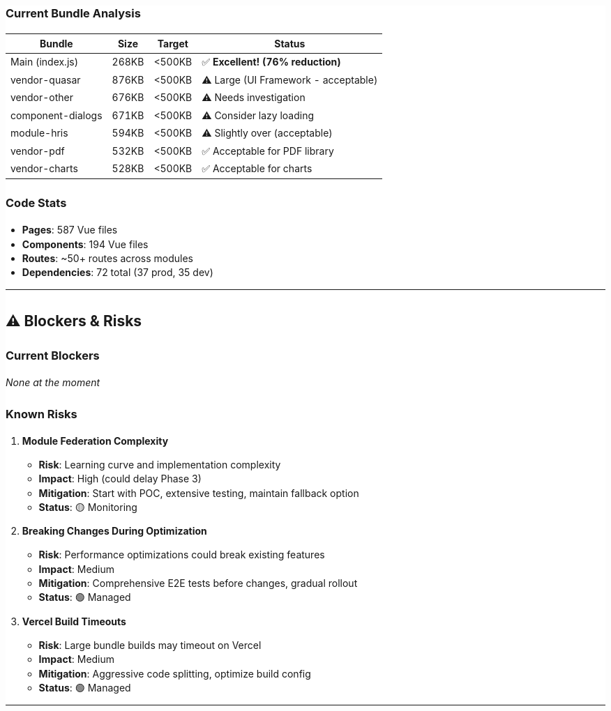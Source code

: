 ### Current Bundle Analysis
| Bundle | Size | Target | Status |
|--------|------|--------|--------|
| Main (index.js) | 268KB | <500KB | ✅ **Excellent! (76% reduction)** |
| vendor-quasar | 876KB | <500KB | ⚠️ Large (UI Framework - acceptable) |
| vendor-other | 676KB | <500KB | ⚠️ Needs investigation |
| component-dialogs | 671KB | <500KB | ⚠️ Consider lazy loading |
| module-hris | 594KB | <500KB | ⚠️ Slightly over (acceptable) |
| vendor-pdf | 532KB | <500KB | ✅ Acceptable for PDF library |
| vendor-charts | 528KB | <500KB | ✅ Acceptable for charts |

### Code Stats
- **Pages**: 587 Vue files
- **Components**: 194 Vue files
- **Routes**: ~50+ routes across modules
- **Dependencies**: 72 total (37 prod, 35 dev)

---

## ⚠️ Blockers & Risks

### Current Blockers
*None at the moment*

### Known Risks

1. **Module Federation Complexity**
   - **Risk**: Learning curve and implementation complexity
   - **Impact**: High (could delay Phase 3)
   - **Mitigation**: Start with POC, extensive testing, maintain fallback option
   - **Status**: 🟡 Monitoring

2. **Breaking Changes During Optimization**
   - **Risk**: Performance optimizations could break existing features
   - **Impact**: Medium
   - **Mitigation**: Comprehensive E2E tests before changes, gradual rollout
   - **Status**: 🟢 Managed

3. **Vercel Build Timeouts**
   - **Risk**: Large bundle builds may timeout on Vercel
   - **Impact**: Medium
   - **Mitigation**: Aggressive code splitting, optimize build config
   - **Status**: 🟢 Managed

---
